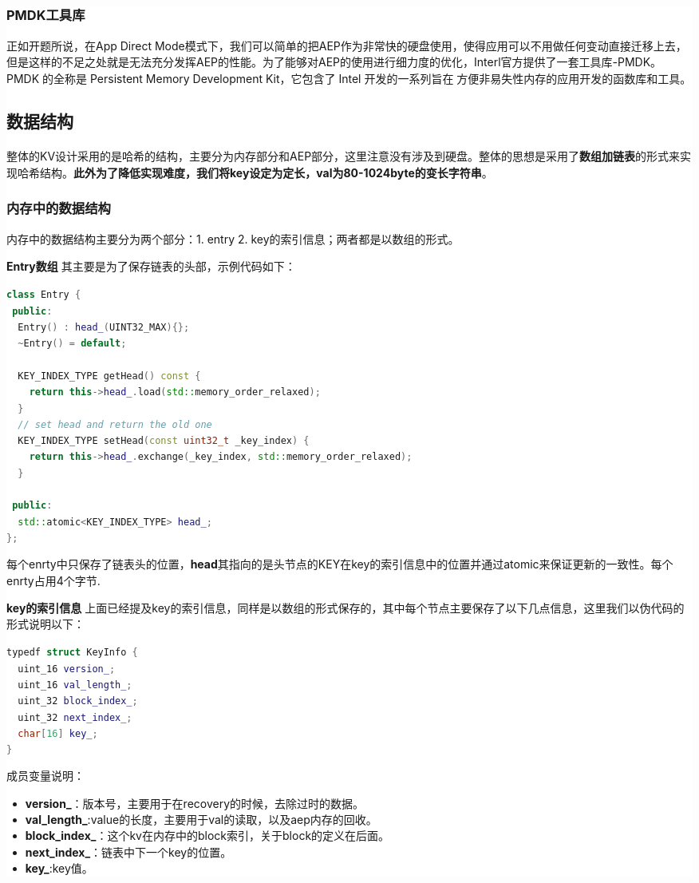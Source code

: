 ### PMDK工具库
正如开题所说，在App Direct Mode模式下，我们可以简单的把AEP作为非常快的硬盘使用，使得应用可以不用做任何变动直接迁移上去，但是这样的不足之处就是无法充分发挥AEP的性能。为了能够对AEP的使用进行细力度的优化，Interl官方提供了一套工具库-PMDK。PMDK 的全称是 Persistent Memory Development Kit，它包含了 Intel 开发的一系列旨在 方便非易失性内存的应用开发的函数库和工具。


## 数据结构
整体的KV设计采用的是哈希的结构，主要分为内存部分和AEP部分，这里注意没有涉及到硬盘。整体的思想是采用了**数组加链表**的形式来实现哈希结构。**此外为了降低实现难度，我们将key设定为定长，val为80-1024byte的变长字符串**。

### 内存中的数据结构
内存中的数据结构主要分为两个部分：1. entry 2. key的索引信息；两者都是以数组的形式。

**Entry数组**
其主要是为了保存链表的头部，示例代码如下：
```c++
class Entry {
 public:
  Entry() : head_(UINT32_MAX){};
  ~Entry() = default;

  KEY_INDEX_TYPE getHead() const {
    return this->head_.load(std::memory_order_relaxed);
  }
  // set head and return the old one
  KEY_INDEX_TYPE setHead(const uint32_t _key_index) {
    return this->head_.exchange(_key_index, std::memory_order_relaxed);
  }

 public:
  std::atomic<KEY_INDEX_TYPE> head_;
};
```
每个enrty中只保存了链表头的位置，**head**其指向的是头节点的KEY在key的索引信息中的位置并通过atomic来保证更新的一致性。每个enrty占用4个字节.

**key的索引信息**
上面已经提及key的索引信息，同样是以数组的形式保存的，其中每个节点主要保存了以下几点信息，这里我们以伪代码的形式说明以下：
```c++
typedf struct KeyInfo {
  uint_16 version_;
  uint_16 val_length_;
  uint_32 block_index_;
  uint_32 next_index_;
  char[16] key_;
}
```

成员变量说明：
- **version_**：版本号，主要用于在recovery的时候，去除过时的数据。
- **val_length_**:value的长度，主要用于val的读取，以及aep内存的回收。
- **block_index_**：这个kv在内存中的block索引，关于block的定义在后面。
- **next_index_**：链表中下一个key的位置。
- **key_**:key值。

